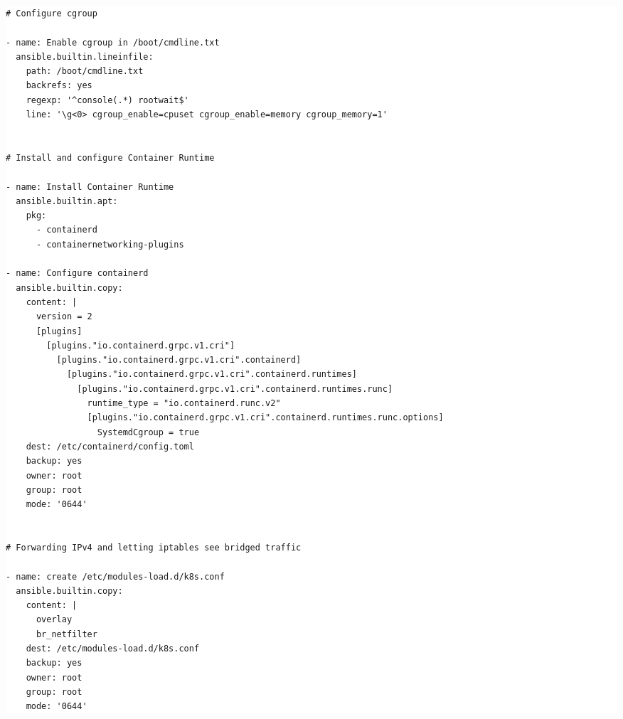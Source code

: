 
    # Configure cgroup

    - name: Enable cgroup in /boot/cmdline.txt
      ansible.builtin.lineinfile:
        path: /boot/cmdline.txt
        backrefs: yes
        regexp: '^console(.*) rootwait$'
        line: '\g<0> cgroup_enable=cpuset cgroup_enable=memory cgroup_memory=1'


    # Install and configure Container Runtime

    - name: Install Container Runtime
      ansible.builtin.apt:
        pkg:
          - containerd
          - containernetworking-plugins

    - name: Configure containerd
      ansible.builtin.copy:
        content: |
          version = 2
          [plugins]
            [plugins."io.containerd.grpc.v1.cri"]
              [plugins."io.containerd.grpc.v1.cri".containerd]
                [plugins."io.containerd.grpc.v1.cri".containerd.runtimes]
                  [plugins."io.containerd.grpc.v1.cri".containerd.runtimes.runc]
                    runtime_type = "io.containerd.runc.v2"
                    [plugins."io.containerd.grpc.v1.cri".containerd.runtimes.runc.options]
                      SystemdCgroup = true
        dest: /etc/containerd/config.toml
        backup: yes
        owner: root
        group: root
        mode: '0644'


    # Forwarding IPv4 and letting iptables see bridged traffic

    - name: create /etc/modules-load.d/k8s.conf
      ansible.builtin.copy:
        content: |
          overlay
          br_netfilter
        dest: /etc/modules-load.d/k8s.conf
        backup: yes
        owner: root
        group: root
        mode: '0644'
